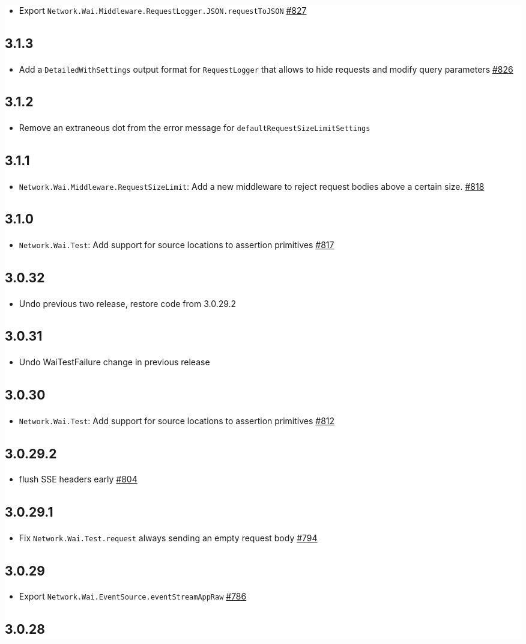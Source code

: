 * Export `Network.Wai.Middleware.RequestLogger.JSON.requestToJSON` [#827](https://github.com/yesodweb/wai/pull/827)

## 3.1.3

* Add a `DetailedWithSettings` output format for `RequestLogger` that allows to hide requests and modify query parameters [#826](https://github.com/yesodweb/wai/pull/826)

## 3.1.2

* Remove an extraneous dot from the error message for `defaultRequestSizeLimitSettings`

## 3.1.1

* `Network.Wai.Middleware.RequestSizeLimit`: Add a new middleware to reject request bodies above a certain size. [#818](https://github.com/yesodweb/wai/pull/818/files)

## 3.1.0

* `Network.Wai.Test`: Add support for source locations to assertion primitives [#817](https://github.com/yesodweb/wai/pull/817)

## 3.0.32

* Undo previous two release, restore code from 3.0.29.2

## 3.0.31

* Undo WaiTestFailure change in previous release

## 3.0.30

* `Network.Wai.Test`: Add support for source locations to assertion primitives [#812](https://github.com/yesodweb/wai/pull/812)

## 3.0.29.2

* flush SSE headers early [#804](https://github.com/yesodweb/wai/pull/804)

## 3.0.29.1

* Fix `Network.Wai.Test.request` always sending an empty request body [#794](https://github.com/yesodweb/wai/pull/794)

## 3.0.29

* Export `Network.Wai.EventSource.eventStreamAppRaw` [#786](https://github.com/yesodweb/wai/pull/786)

## 3.0.28

